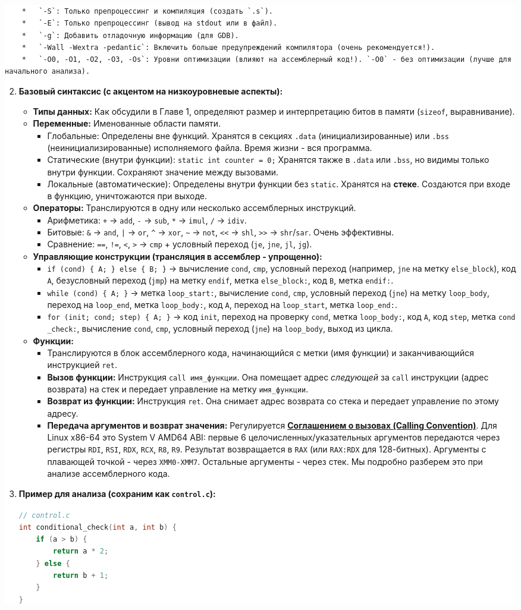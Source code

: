         *   `-S`: Только препроцессинг и компиляция (создать `.s`).
        *   `-E`: Только препроцессинг (вывод на stdout или в файл).
        *   `-g`: Добавить отладочную информацию (для GDB).
        *   `-Wall -Wextra -pedantic`: Включить больше предупреждений компилятора (очень рекомендуется!).
        *   `-O0, -O1, -O2, -O3, -Os`: Уровни оптимизации (влияют на ассемблерный код!). `-O0` - без оптимизации (лучше для начального анализа).

2.  **Базовый синтаксис (с акцентом на низкоуровневые аспекты):**
    *   **Типы данных:** Как обсудили в Главе 1, определяют размер и интерпретацию битов в памяти (`sizeof`, выравнивание).
    *   **Переменные:** Именованные области памяти.
        *   Глобальные: Определены вне функций. Хранятся в секциях `.data` (инициализированные) или `.bss` (неинициализированные) исполняемого файла. Время жизни - вся программа.
        *   Статические (внутри функции): `static int counter = 0;` Хранятся также в `.data` или `.bss`, но видимы только внутри функции. Сохраняют значение между вызовами.
        *   Локальные (автоматические): Определены внутри функции без `static`. Хранятся на **стеке**. Создаются при входе в функцию, уничтожаются при выходе.
    *   **Операторы:** Транслируются в одну или несколько ассемблерных инструкций.
        *   Арифметика: `+` -> `add`, `-` -> `sub`, `*` -> `imul`, `/` -> `idiv`.
        *   Битовые: `&` -> `and`, `|` -> `or`, `^` -> `xor`, `~` -> `not`, `<<` -> `shl`, `>>` -> `shr`/`sar`. Очень эффективны.
        *   Сравнение: `==`, `!=`, `<`, `>` -> `cmp` + условный переход (`je`, `jne`, `jl`, `jg`).
    *   **Управляющие конструкции (трансляция в ассемблер - упрощенно):**
        *   `if (cond) { A; } else { B; }` -> вычисление `cond`, `cmp`, условный переход (например, `jne` на метку `else_block`), код `A`, безусловный переход (`jmp`) на метку `endif`, метка `else_block:`, код `B`, метка `endif:`.
        *   `while (cond) { A; }` -> метка `loop_start:`, вычисление `cond`, `cmp`, условный переход (`jne`) на метку `loop_body`, переход на `loop_end`, метка `loop_body:`, код `A`, переход на `loop_start`, метка `loop_end:`.
        *   `for (init; cond; step) { A; }` -> код `init`, переход на проверку `cond`, метка `loop_body:`, код `A`, код `step`, метка `cond_check:`, вычисление `cond`, `cmp`, условный переход (`jne`) на `loop_body`, выход из цикла.
    *   **Функции:**
        *   Транслируются в блок ассемблерного кода, начинающийся с метки (имя функции) и заканчивающийся инструкцией `ret`.
        *   **Вызов функции:** Инструкция `call имя_функции`. Она помещает адрес *следующей* за `call` инструкции (адрес возврата) на стек и передает управление на метку `имя_функции`.
        *   **Возврат из функции:** Инструкция `ret`. Она снимает адрес возврата со стека и передает управление по этому адресу.
        *   **Передача аргументов и возврат значения:** Регулируется **[Соглашением о вызовах (Calling Convention)](https://ru.wikipedia.org/wiki/%D0%A1%D0%BE%D0%B3%D0%BB%D0%B0%D1%88%D0%B5%D0%BD%D0%B8%D0%B5_%D0%B2%D1%8B%D0%B7%D0%BE%D0%B2%D0%B0)**. Для Linux x86-64 это System V AMD64 ABI: первые 6 целочисленных/указательных аргументов передаются через регистры `RDI`, `RSI`, `RDX`, `RCX`, `R8`, `R9`. Результат возвращается в `RAX` (или `RAX:RDX` для 128-битных). Аргументы с плавающей точкой - через `XMM0-XMM7`. Остальные аргументы - через стек. Мы подробно разберем это при анализе ассемблерного кода.

3.  **Пример для анализа (сохраним как `control.c`):**
    ```c
    // control.c
    int conditional_check(int a, int b) {
        if (a > b) {
            return a * 2;
        } else {
            return b + 1;
        }
    }
